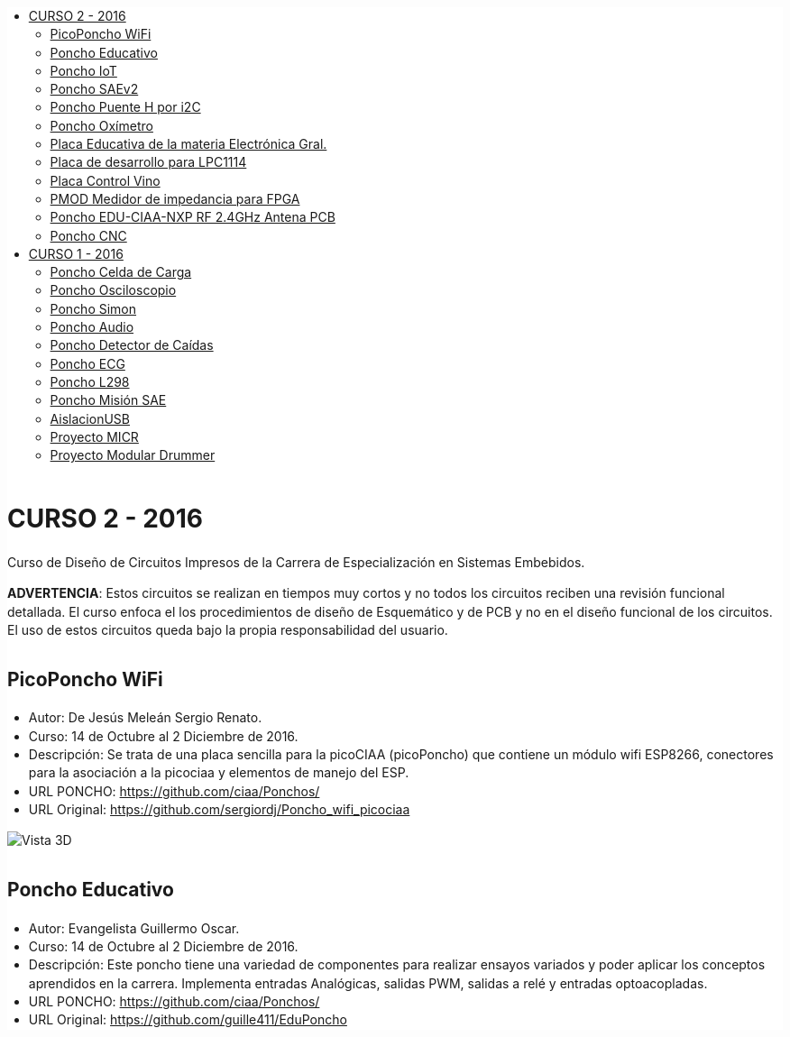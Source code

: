 
   * [CURSO 2  - 2016](#curso-2----2016)
      * [PicoPoncho WiFi](#picoponcho-wifi)
      * [Poncho  Educativo](#poncho--educativo)
      * [Poncho IoT](#poncho-iot)
      * [Poncho  SAEv2](#poncho--saev2)
      * [Poncho  Puente H por i2C](#poncho--puente-h-por-i2c)
      * [Poncho Oxímetro](#poncho-oxímetro)
      * [Placa Educativa de la materia Electrónica Gral.](#placa-educativa-de-la-materia-electrónica-gral)
      * [Placa de desarrollo para LPC1114](#placa-de-desarrollo-para-lpc1114)
      * [Placa Control Vino](#placa-control-vino)
      * [PMOD Medidor de impedancia para FPGA](#pmod-medidor-de-impedancia-para-fpga)
      * [Poncho EDU-CIAA-NXP RF 2.4GHz Antena PCB](#poncho-edu-ciaa-nxp-rf-24ghz-antena-pcb)
      * [Poncho CNC](#poncho-cnc)
   * [CURSO 1  - 2016](#curso-1----2016)
      * [Poncho Celda de Carga](#poncho-celda-de-carga)
      * [Poncho Osciloscopio](#poncho-osciloscopio)
      * [Poncho Simon](#poncho-simon)
      * [Poncho Audio](#poncho-audio)
      * [Poncho Detector de Caídas](#poncho-detector-de-caídas)
      * [Poncho ECG](#poncho-ecg)
      * [Poncho L298](#poncho-l298)
      * [Poncho Misión SAE](#poncho-misión-sae)
      * [AislacionUSB](#aislacionusb)
      * [Proyecto MICR](#proyecto-micr)
      * [Proyecto Modular Drummer](#proyecto-modular-drummer)





# CURSO 2  - 2016 #
Curso de Diseño de Circuitos Impresos de la Carrera de Especialización en Sistemas Embebidos.

**ADVERTENCIA**: Estos circuitos se realizan en tiempos muy cortos y no todos los circuitos reciben una revisión funcional detallada. 
El curso enfoca el los procedimientos de diseño de Esquemático y de PCB y no en el diseño funcional de los  circuitos.
El uso de estos circuitos queda bajo la propia responsabilidad del usuario.


## PicoPoncho WiFi  ##
  * Autor: De Jesús Meleán Sergio Renato.
  * Curso: 14 de Octubre al 2 Diciembre de 2016.
  * Descripción: Se trata de una placa sencilla para la picoCIAA (picoPoncho) que contiene un módulo wifi ESP8266, conectores para la asociación a la picociaa y elementos de manejo del ESP.
  * URL PONCHO: https://github.com/ciaa/Ponchos/
  * URL Original: https://github.com/sergiordj/Poncho_wifi_picociaa

![Vista 3D]( https://raw.githubusercontent.com/brengi/CESE-PCB/master/doc/ponchowifi.jpg "Pico Poncho Wifi")

## Poncho  Educativo ##
  * Autor: Evangelista Guillermo Oscar.
  * Curso: 14 de Octubre al 2 Diciembre de 2016.
  * Descripción: Este poncho tiene una  variedad de componentes para realizar ensayos variados y poder aplicar los conceptos aprendidos en la carrera. Implementa entradas Analógicas, salidas PWM, salidas a relé y  entradas optoacopladas.
  * URL PONCHO: https://github.com/ciaa/Ponchos/
  * URL Original: https://github.com/guille411/EduPoncho
